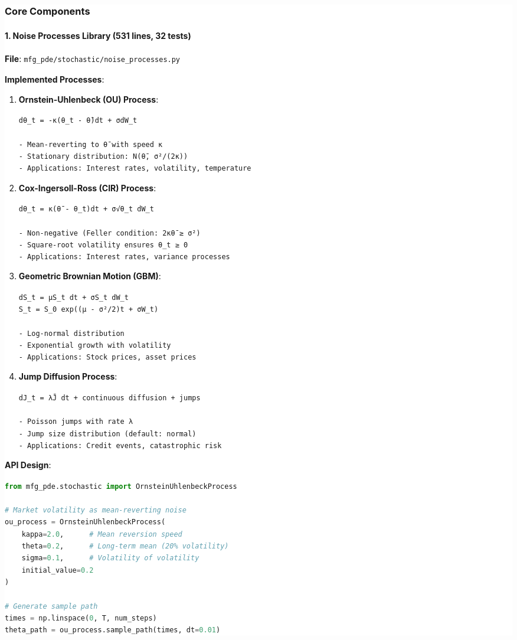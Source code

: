 ### Core Components

#### 1. Noise Processes Library (531 lines, 32 tests)
**File**: `mfg_pde/stochastic/noise_processes.py`

**Implemented Processes**:

1. **Ornstein-Uhlenbeck (OU) Process**:
   ```
   dθ_t = -κ(θ_t - θ̄)dt + σdW_t

   - Mean-reverting to θ̄ with speed κ
   - Stationary distribution: N(θ̄, σ²/(2κ))
   - Applications: Interest rates, volatility, temperature
   ```

2. **Cox-Ingersoll-Ross (CIR) Process**:
   ```
   dθ_t = κ(θ̄ - θ_t)dt + σ√θ_t dW_t

   - Non-negative (Feller condition: 2κθ̄ ≥ σ²)
   - Square-root volatility ensures θ_t ≥ 0
   - Applications: Interest rates, variance processes
   ```

3. **Geometric Brownian Motion (GBM)**:
   ```
   dS_t = μS_t dt + σS_t dW_t
   S_t = S_0 exp((μ - σ²/2)t + σW_t)

   - Log-normal distribution
   - Exponential growth with volatility
   - Applications: Stock prices, asset prices
   ```

4. **Jump Diffusion Process**:
   ```
   dJ_t = λJ̄ dt + continuous diffusion + jumps

   - Poisson jumps with rate λ
   - Jump size distribution (default: normal)
   - Applications: Credit events, catastrophic risk
   ```

**API Design**:
```python
from mfg_pde.stochastic import OrnsteinUhlenbeckProcess

# Market volatility as mean-reverting noise
ou_process = OrnsteinUhlenbeckProcess(
    kappa=2.0,      # Mean reversion speed
    theta=0.2,      # Long-term mean (20% volatility)
    sigma=0.1,      # Volatility of volatility
    initial_value=0.2
)

# Generate sample path
times = np.linspace(0, T, num_steps)
theta_path = ou_process.sample_path(times, dt=0.01)
```
